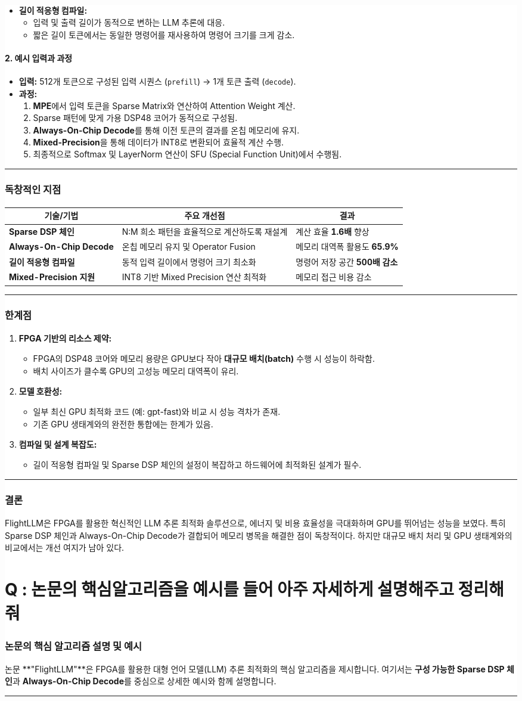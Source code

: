    - **길이 적응형 컴파일:**  
     - 입력 및 출력 길이가 동적으로 변하는 LLM 추론에 대응.  
     - 짧은 길이 토큰에서는 동일한 명령어를 재사용하여 명령어 크기를 크게 감소.  

#### **2. 예시 입력과 과정**  
   - **입력:** 512개 토큰으로 구성된 입력 시퀀스 (`prefill`) → 1개 토큰 출력 (`decode`).  
   - **과정:**  
     1. **MPE**에서 입력 토큰을 Sparse Matrix와 연산하여 Attention Weight 계산.  
     2. Sparse 패턴에 맞게 가용 DSP48 코어가 동적으로 구성됨.  
     3. **Always-On-Chip Decode**를 통해 이전 토큰의 결과를 온칩 메모리에 유지.  
     4. **Mixed-Precision**을 통해 데이터가 INT8로 변환되어 효율적 계산 수행.  
     5. 최종적으로 Softmax 및 LayerNorm 연산이 SFU (Special Function Unit)에서 수행됨.  

---

### **독창적인 지점**  
| **기술/기법**             | **주요 개선점**                              | **결과**                        |
| ------------------------- | -------------------------------------------- | ------------------------------- |
| **Sparse DSP 체인**       | N:M 희소 패턴을 효율적으로 계산하도록 재설계 | 계산 효율 **1.6배** 향상        |
| **Always-On-Chip Decode** | 온칩 메모리 유지 및 Operator Fusion          | 메모리 대역폭 활용도 **65.9%**  |
| **길이 적응형 컴파일**    | 동적 입력 길이에서 명령어 크기 최소화        | 명령어 저장 공간 **500배 감소** |
| **Mixed-Precision 지원**  | INT8 기반 Mixed Precision 연산 최적화        | 메모리 접근 비용 감소           |

---

### **한계점**  
1. **FPGA 기반의 리소스 제약:**  
   - FPGA의 DSP48 코어와 메모리 용량은 GPU보다 작아 **대규모 배치(batch)** 수행 시 성능이 하락함.  
   - 배치 사이즈가 클수록 GPU의 고성능 메모리 대역폭이 유리.  

2. **모델 호환성:**  
   - 일부 최신 GPU 최적화 코드 (예: gpt-fast)와 비교 시 성능 격차가 존재.  
   - 기존 GPU 생태계와의 완전한 통합에는 한계가 있음.  

3. **컴파일 및 설계 복잡도:**  
   - 길이 적응형 컴파일 및 Sparse DSP 체인의 설정이 복잡하고 하드웨어에 최적화된 설계가 필수.  

---

### **결론**  
FlightLLM은 FPGA를 활용한 혁신적인 LLM 추론 최적화 솔루션으로, 에너지 및 비용 효율성을 극대화하며 GPU를 뛰어넘는 성능을 보였다. 특히 Sparse DSP 체인과 Always-On-Chip Decode가 결합되어 메모리 병목을 해결한 점이 독창적이다. 하지만 대규모 배치 처리 및 GPU 생태계와의 비교에서는 개선 여지가 남아 있다.

# Q : 논문의 핵심알고리즘을 예시를 들어 아주 자세하게 설명해주고 정리해 줘



### **논문의 핵심 알고리즘 설명 및 예시**  
논문 **"FlightLLM"**은 FPGA를 활용한 대형 언어 모델(LLM) 추론 최적화의 핵심 알고리즘을 제시합니다. 여기서는 **구성 가능한 Sparse DSP 체인**과 **Always-On-Chip Decode**를 중심으로 상세한 예시와 함께 설명합니다.

---